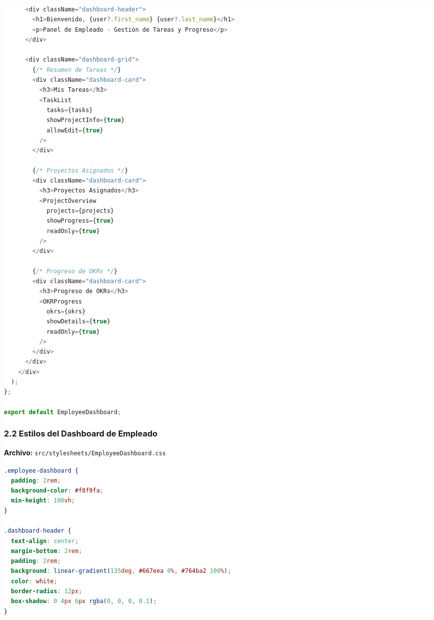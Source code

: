 ```javascript
      <div className="dashboard-header">
        <h1>Bienvenido, {user?.first_name} {user?.last_name}</h1>
        <p>Panel de Empleado - Gestión de Tareas y Progreso</p>
      </div>

      <div className="dashboard-grid">
        {/* Resumen de Tareas */}
        <div className="dashboard-card">
          <h3>Mis Tareas</h3>
          <TaskList 
            tasks={tasks} 
            showProjectInfo={true}
            allowEdit={true}
          />
        </div>

        {/* Proyectos Asignados */}
        <div className="dashboard-card">
          <h3>Proyectos Asignados</h3>
          <ProjectOverview 
            projects={projects}
            showProgress={true}
            readOnly={true}
          />
        </div>

        {/* Progreso de OKRs */}
        <div className="dashboard-card">
          <h3>Progreso de OKRs</h3>
          <OKRProgress 
            okrs={okrs}
            showDetails={true}
            readOnly={true}
          />
        </div>
      </div>
    </div>
  );
};

export default EmployeeDashboard;
```

### 2.2 Estilos del Dashboard de Empleado
**Archivo:** `src/stylesheets/EmployeeDashboard.css`

```css
.employee-dashboard {
  padding: 2rem;
  background-color: #f8f9fa;
  min-height: 100vh;
}

.dashboard-header {
  text-align: center;
  margin-bottom: 2rem;
  padding: 2rem;
  background: linear-gradient(135deg, #667eea 0%, #764ba2 100%);
  color: white;
  border-radius: 12px;
  box-shadow: 0 4px 6px rgba(0, 0, 0, 0.1);
}

```